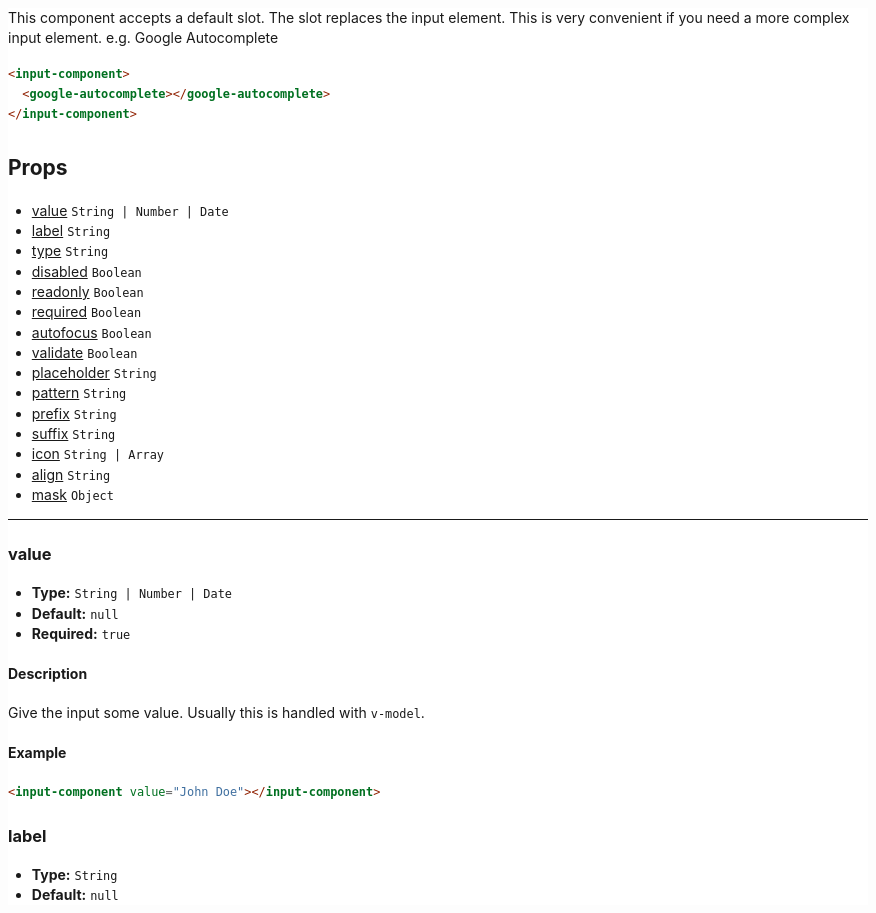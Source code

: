 This component accepts a default slot. The slot replaces the input element.
This is very convenient if you need a more complex input element.
e.g. Google Autocomplete

```html
<input-component>
  <google-autocomplete></google-autocomplete>
</input-component>
```

## Props

- [value](#value) `String | Number | Date`
- [label](#label) `String`
- [type](#type) `String`
- [disabled](#disabled) `Boolean`
- [readonly](#readonly) `Boolean`
- [required](#required) `Boolean`
- [autofocus](#autofocus) `Boolean`
- [validate](#validate) `Boolean`
- [placeholder](#placeholder) `String`
- [pattern](#pattern) `String`
- [prefix](#prefix) `String`
- [suffix](#suffix) `String`
- [icon](#icon) `String | Array`
- [align](#align) `String`
- [mask](#mask) `Object`

---

### value

- **Type:** `String | Number | Date`
- **Default:** `null`
- **Required:** `true`

#### Description

Give the input some value. Usually this is handled with `v-model`.

#### Example

```html
<input-component value="John Doe"></input-component>
```

<div class="demo">
  <input-component value="John Doe"></input-component>
</div>

### label

- **Type:** `String`
- **Default:** `null`
